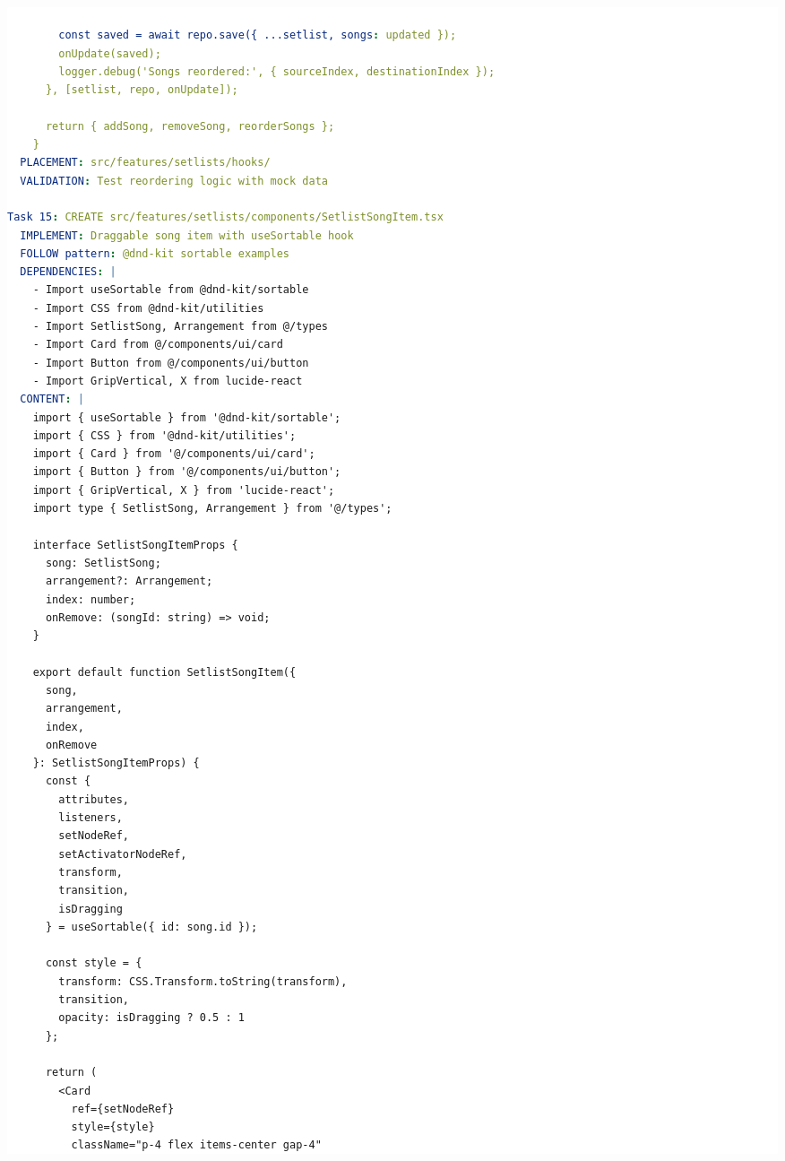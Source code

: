 ```yaml

        const saved = await repo.save({ ...setlist, songs: updated });
        onUpdate(saved);
        logger.debug('Songs reordered:', { sourceIndex, destinationIndex });
      }, [setlist, repo, onUpdate]);

      return { addSong, removeSong, reorderSongs };
    }
  PLACEMENT: src/features/setlists/hooks/
  VALIDATION: Test reordering logic with mock data

Task 15: CREATE src/features/setlists/components/SetlistSongItem.tsx
  IMPLEMENT: Draggable song item with useSortable hook
  FOLLOW pattern: @dnd-kit sortable examples
  DEPENDENCIES: |
    - Import useSortable from @dnd-kit/sortable
    - Import CSS from @dnd-kit/utilities
    - Import SetlistSong, Arrangement from @/types
    - Import Card from @/components/ui/card
    - Import Button from @/components/ui/button
    - Import GripVertical, X from lucide-react
  CONTENT: |
    import { useSortable } from '@dnd-kit/sortable';
    import { CSS } from '@dnd-kit/utilities';
    import { Card } from '@/components/ui/card';
    import { Button } from '@/components/ui/button';
    import { GripVertical, X } from 'lucide-react';
    import type { SetlistSong, Arrangement } from '@/types';

    interface SetlistSongItemProps {
      song: SetlistSong;
      arrangement?: Arrangement;
      index: number;
      onRemove: (songId: string) => void;
    }

    export default function SetlistSongItem({
      song,
      arrangement,
      index,
      onRemove
    }: SetlistSongItemProps) {
      const {
        attributes,
        listeners,
        setNodeRef,
        setActivatorNodeRef,
        transform,
        transition,
        isDragging
      } = useSortable({ id: song.id });

      const style = {
        transform: CSS.Transform.toString(transform),
        transition,
        opacity: isDragging ? 0.5 : 1
      };

      return (
        <Card
          ref={setNodeRef}
          style={style}
          className="p-4 flex items-center gap-4"
```